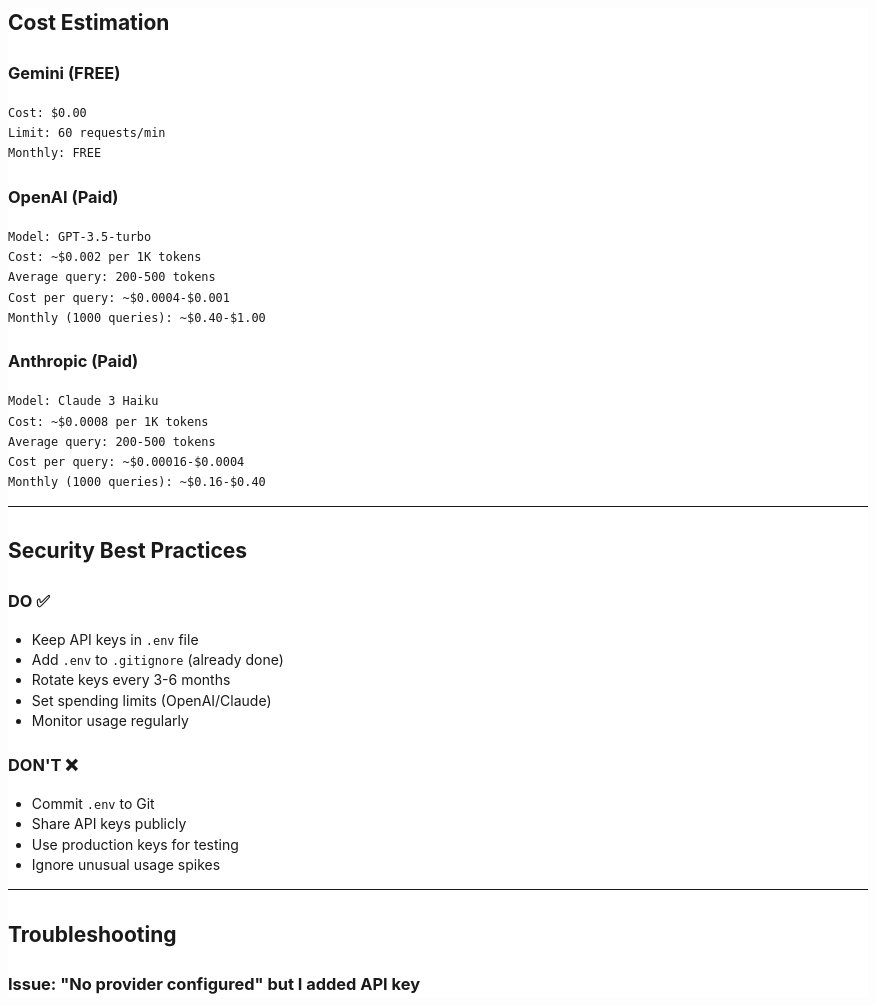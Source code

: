 
## Cost Estimation

### Gemini (FREE)
```
Cost: $0.00
Limit: 60 requests/min
Monthly: FREE
```

### OpenAI (Paid)
```
Model: GPT-3.5-turbo
Cost: ~$0.002 per 1K tokens
Average query: 200-500 tokens
Cost per query: ~$0.0004-$0.001
Monthly (1000 queries): ~$0.40-$1.00
```

### Anthropic (Paid)
```
Model: Claude 3 Haiku
Cost: ~$0.0008 per 1K tokens
Average query: 200-500 tokens
Cost per query: ~$0.00016-$0.0004
Monthly (1000 queries): ~$0.16-$0.40
```

---

## Security Best Practices

### DO ✅
- Keep API keys in `.env` file
- Add `.env` to `.gitignore` (already done)
- Rotate keys every 3-6 months
- Set spending limits (OpenAI/Claude)
- Monitor usage regularly

### DON'T ❌
- Commit `.env` to Git
- Share API keys publicly
- Use production keys for testing
- Ignore unusual usage spikes

---

## Troubleshooting

### Issue: "No provider configured" but I added API key
